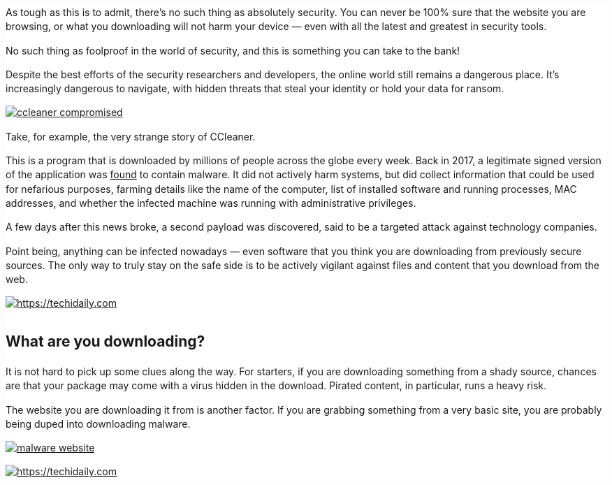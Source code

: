 As tough as this is to admit, there’s no such thing as absolutely security. You can never be 100% sure that the website you are browsing, or what you downloading will not harm your device — even with all the latest and greatest in security tools.

No such thing as foolproof in the world of security, and this is something you can take to the bank!

Despite the best efforts of the security researchers and developers, the online world still remains a dangerous place. It’s increasingly dangerous to navigate, with hidden threats that steal your identity or hold your data for ransom.

[![ccleaner compromised](https://www.malwarefox.com/wp-content/uploads/2019/06/ccleaner_compromised.png)](https://www.malwarefox.com/wp-content/uploads/2019/06/ccleaner%5Fcompromised.png)

Take, for example, the very strange story of CCleaner.

This is a program that is downloaded by millions of people across the globe every week. Back in 2017, a legitimate signed version of the application was [found](http://blog.talosintelligence.com/2017/09/avast-distributes-malware.html) to contain malware. It did not actively harm systems, but did collect information that could be used for nefarious purposes, farming details like the name of the computer, list of installed software and running processes, MAC addresses, and whether the infected machine was running with administrative privileges.

A few days after this news broke, a second payload was discovered, said to be a targeted attack against technology companies.

Point being, anything can be infected nowadays — even software that you think you are downloading from previously secure sources. The only way to truly stay on the safe side is to be actively vigilant against files and content that you download from the web.


<a href="https://appsumo.8odi.net/c/5597632/2082521/7443" target="_top" id="2082521">
  <img src="//a.impactradius-go.com/display-ad/7443-2082521" border="0" alt="https://techidaily.com" width="728" height="90"/>
</a>
<img height="0" width="0" src="https://appsumo.8odi.net/i/5597632/2082521/7443" style="position:absolute;visibility:hidden;" border="0" />


## What are you downloading?

It is not hard to pick up some clues along the way. For starters, if you are downloading something from a shady source, chances are that your package may come with a virus hidden in the download. Pirated content, in particular, runs a heavy risk.

The website you are downloading it from is another factor. If you are grabbing something from a very basic site, you are probably being duped into downloading malware.

[![malware website](https://www.malwarefox.com/wp-content/uploads/2019/06/malware_website.png)](https://www.malwarefox.com/wp-content/uploads/2019/06/malware%5Fwebsite.png)


<a href="https://aligracehair.sjv.io/c/5597632/1880931/19272" target="_top" id="1880931">
  <img src="//a.impactradius-go.com/display-ad/19272-1880931" border="0" alt="https://techidaily.com" width="728" height="90"/>
</a>
<img height="0" width="0" src="https://aligracehair.sjv.io/i/5597632/1880931/19272" style="position:absolute;visibility:hidden;" border="0" />
